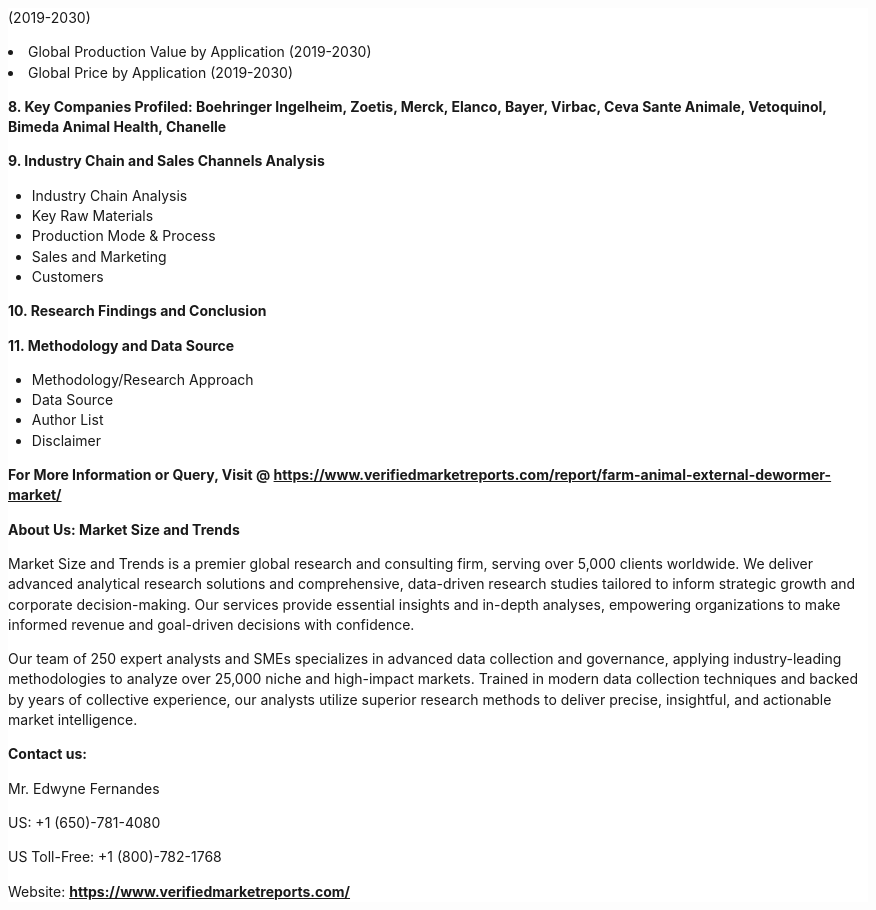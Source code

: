 (2019-2030)</li><li>Global Production Value by Application (2019-2030)</li><li>Global Price by Application (2019-2030)</li></ul><p><strong>8. Key Companies Profiled: Boehringer Ingelheim, Zoetis, Merck, Elanco, Bayer, Virbac, Ceva Sante Animale, Vetoquinol, Bimeda Animal Health, Chanelle</strong></p><p><strong>9. Industry Chain and Sales Channels Analysis</strong></p><ul><li>Industry Chain Analysis</li><li>Key Raw Materials</li><li>Production Mode &amp; Process</li><li>Sales and Marketing</li><li>Customers</li></ul><p><strong>10. Research Findings and Conclusion</strong></p><p><strong>11. Methodology and Data Source</strong></p><ul><li>Methodology/Research Approach</li><li>Data Source</li><li>Author List</li><li>Disclaimer</li></ul></p><p><strong>For More Information or Query, Visit @ <a href="https://www.verifiedmarketreports.com/report/farm-animal-external-dewormer-market/">https://www.verifiedmarketreports.com/report/farm-animal-external-dewormer-market/</a></strong></p><p><strong>About Us: Market Size and Trends</strong></p><p>Market Size and Trends is a premier global research and consulting firm, serving over 5,000 clients worldwide. We deliver advanced analytical research solutions and comprehensive, data-driven research studies tailored to inform strategic growth and corporate decision-making. Our services provide essential insights and in-depth analyses, empowering organizations to make informed revenue and goal-driven decisions with confidence.</p><p>Our team of 250 expert analysts and SMEs specializes in advanced data collection and governance, applying industry-leading methodologies to analyze over 25,000 niche and high-impact markets. Trained in modern data collection techniques and backed by years of collective experience, our analysts utilize superior research methods to deliver precise, insightful, and actionable market intelligence.</p><p><strong>Contact us:</strong></p><p>Mr. Edwyne Fernandes</p><p>US: +1 (650)-781-4080</p><p>US Toll-Free: +1 (800)-782-1768</p><p>Website: <strong><a href="https://www.verifiedmarketreports.com/">https://www.verifiedmarketreports.com/</a></strong></p>
